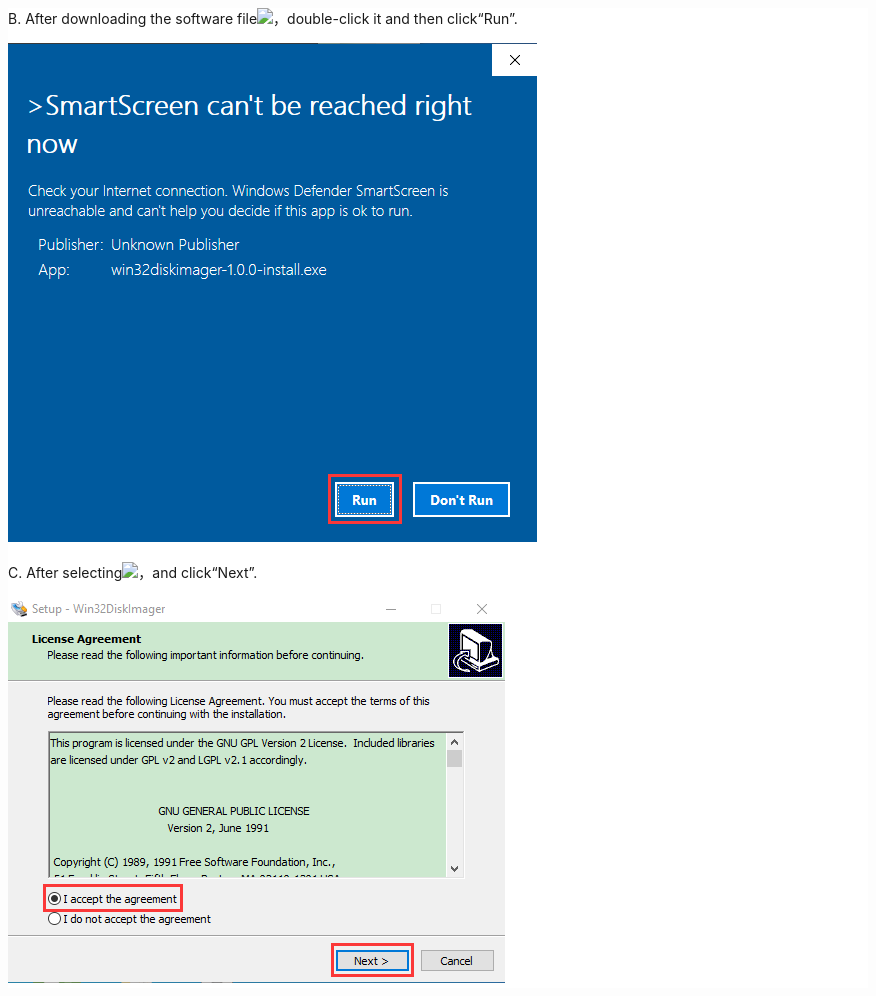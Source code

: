B. After downloading the software file![](/media/63c3eaf215c92c325f95613c9d8d49ce.png)，double-click it and then click“Run”.

![](/media/0f86f055a814207b0b09e1a7e6cb20bc.png)

C. After selecting![](/media/5cdab33a0a7ddd4ab5b2ca8cb04670be.png)，and click“Next”.

![](/media/d70ecd0554cbdbd60997a2356b55dc0d.png)
